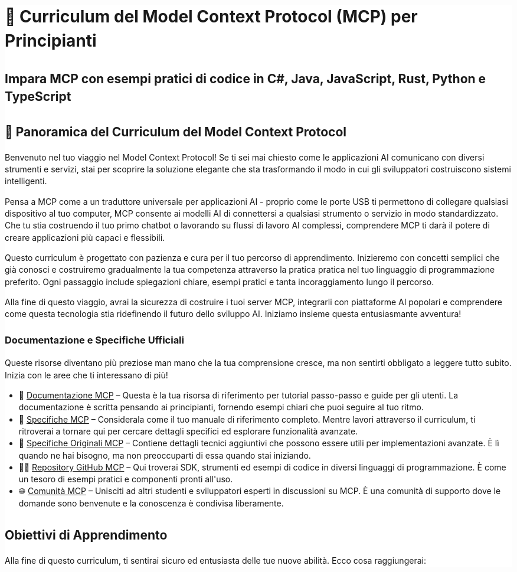 
# 🚀 Curriculum del Model Context Protocol (MCP) per Principianti

## **Impara MCP con esempi pratici di codice in C#, Java, JavaScript, Rust, Python e TypeScript**

## 🧠 Panoramica del Curriculum del Model Context Protocol
Benvenuto nel tuo viaggio nel Model Context Protocol! Se ti sei mai chiesto come le applicazioni AI comunicano con diversi strumenti e servizi, stai per scoprire la soluzione elegante che sta trasformando il modo in cui gli sviluppatori costruiscono sistemi intelligenti.

Pensa a MCP come a un traduttore universale per applicazioni AI - proprio come le porte USB ti permettono di collegare qualsiasi dispositivo al tuo computer, MCP consente ai modelli AI di connettersi a qualsiasi strumento o servizio in modo standardizzato. Che tu stia costruendo il tuo primo chatbot o lavorando su flussi di lavoro AI complessi, comprendere MCP ti darà il potere di creare applicazioni più capaci e flessibili.

Questo curriculum è progettato con pazienza e cura per il tuo percorso di apprendimento. Inizieremo con concetti semplici che già conosci e costruiremo gradualmente la tua competenza attraverso la pratica pratica nel tuo linguaggio di programmazione preferito. Ogni passaggio include spiegazioni chiare, esempi pratici e tanta incoraggiamento lungo il percorso.

Alla fine di questo viaggio, avrai la sicurezza di costruire i tuoi server MCP, integrarli con piattaforme AI popolari e comprendere come questa tecnologia stia ridefinendo il futuro dello sviluppo AI. Iniziamo insieme questa entusiasmante avventura!

### Documentazione e Specifiche Ufficiali

Queste risorse diventano più preziose man mano che la tua comprensione cresce, ma non sentirti obbligato a leggere tutto subito. Inizia con le aree che ti interessano di più!
- 📘 [Documentazione MCP](https://modelcontextprotocol.io/) – Questa è la tua risorsa di riferimento per tutorial passo-passo e guide per gli utenti. La documentazione è scritta pensando ai principianti, fornendo esempi chiari che puoi seguire al tuo ritmo.
- 📜 [Specifiche MCP](https://modelcontextprotocol.io/docs/) – Considerala come il tuo manuale di riferimento completo. Mentre lavori attraverso il curriculum, ti ritroverai a tornare qui per cercare dettagli specifici ed esplorare funzionalità avanzate.
- 📜 [Specifiche Originali MCP](https://spec.modelcontextprotocol.io/) – Contiene dettagli tecnici aggiuntivi che possono essere utili per implementazioni avanzate. È lì quando ne hai bisogno, ma non preoccuparti di essa quando stai iniziando.
- 🧑‍💻 [Repository GitHub MCP](https://github.com/modelcontextprotocol) – Qui troverai SDK, strumenti ed esempi di codice in diversi linguaggi di programmazione. È come un tesoro di esempi pratici e componenti pronti all'uso.
- 🌐 [Comunità MCP](https://github.com/orgs/modelcontextprotocol/discussions) – Unisciti ad altri studenti e sviluppatori esperti in discussioni su MCP. È una comunità di supporto dove le domande sono benvenute e la conoscenza è condivisa liberamente.
  
## Obiettivi di Apprendimento

Alla fine di questo curriculum, ti sentirai sicuro ed entusiasta delle tue nuove abilità. Ecco cosa raggiungerai:
